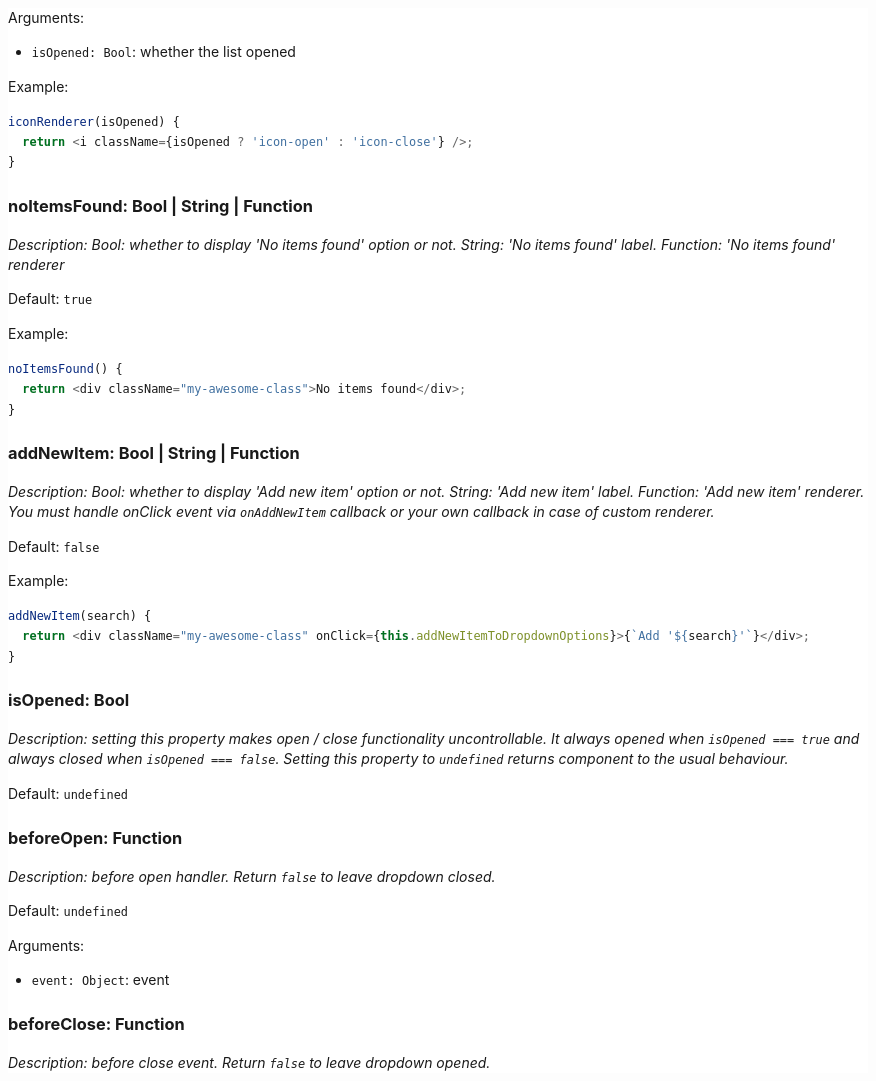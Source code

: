 Arguments:
- `isOpened: Bool`: whether the list opened

Example:
```javascript
iconRenderer(isOpened) {
  return <i className={isOpened ? 'icon-open' : 'icon-close'} />;
}
```

### noItemsFound: Bool | String | Function
*Description: Bool: whether to display 'No items found' option or not. String: 'No items found' label. Function: 'No items found' renderer*

Default: `true`

Example:
```javascript
noItemsFound() {
  return <div className="my-awesome-class">No items found</div>;
}
```

### addNewItem: Bool | String | Function
*Description: Bool: whether to display 'Add new item' option or not. String: 'Add new item' label. Function: 'Add new item' renderer. You must handle onClick event via `onAddNewItem` callback or your own callback in case of custom renderer.*

Default: `false`

Example:
```javascript
addNewItem(search) {
  return <div className="my-awesome-class" onClick={this.addNewItemToDropdownOptions}>{`Add '${search}'`}</div>;
}
```

### isOpened: Bool
*Description: setting this property makes open / close functionality uncontrollable. It always opened when `isOpened === true` and always closed when `isOpened === false`. Setting this property to `undefined` returns component to the usual behaviour.*

Default: `undefined`

### beforeOpen: Function
*Description: before open handler. Return `false` to leave dropdown closed.*

Default: `undefined`

Arguments:
- `event: Object`: event

### beforeClose: Function
*Description: before close event. Return `false` to leave dropdown opened.*
